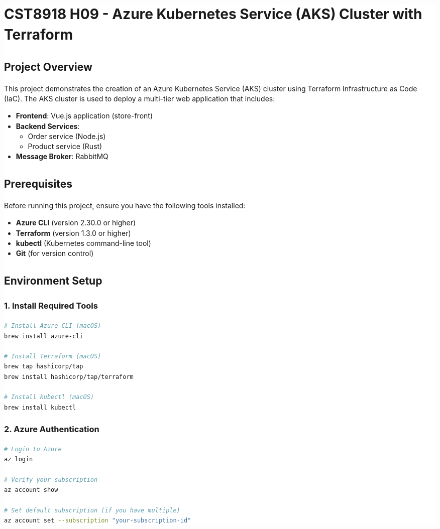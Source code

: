 # CST8918 H09 - Azure Kubernetes Service (AKS) Cluster with Terraform

## Project Overview

This project demonstrates the creation of an Azure Kubernetes Service (AKS) cluster using Terraform Infrastructure as Code (IaC). The AKS cluster is used to deploy a multi-tier web application that includes:

- **Frontend**: Vue.js application (store-front)
- **Backend Services**: 
  - Order service (Node.js)
  - Product service (Rust)
- **Message Broker**: RabbitMQ

## Prerequisites

Before running this project, ensure you have the following tools installed:

- **Azure CLI** (version 2.30.0 or higher)
- **Terraform** (version 1.3.0 or higher)
- **kubectl** (Kubernetes command-line tool)
- **Git** (for version control)

## Environment Setup

### 1. Install Required Tools

```bash
# Install Azure CLI (macOS)
brew install azure-cli

# Install Terraform (macOS)
brew tap hashicorp/tap
brew install hashicorp/tap/terraform

# Install kubectl (macOS)
brew install kubectl
```

### 2. Azure Authentication

```bash
# Login to Azure
az login

# Verify your subscription
az account show

# Set default subscription (if you have multiple)
az account set --subscription "your-subscription-id"
```
